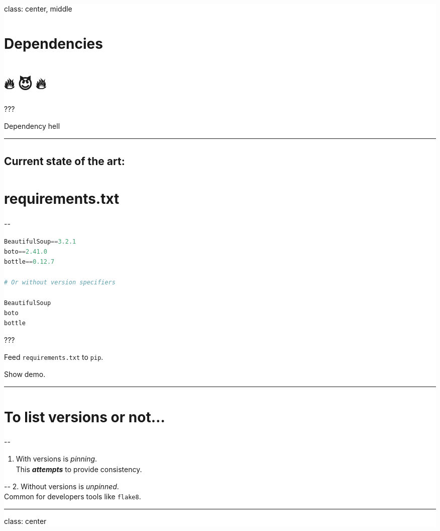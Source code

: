 
class: center, middle

# Dependencies

# &#x1F525; &#x1F608; &#x1F525;

???

Dependency hell

---

## Current state of the art:

# requirements.txt

--
```python
BeautifulSoup==3.2.1
boto==2.41.0
bottle==0.12.7

# Or without version specifiers

BeautifulSoup
boto
bottle
```

???

Feed `requirements.txt` to `pip`.

Show demo.

---

# To list versions or not&hellip;

--
1. With versions is *pinning*.<br>
   This ***attempts*** to provide consistency.

--
2. Without versions is *unpinned*.<br>
   Common for developers tools like `flake8`.

---

class: center
